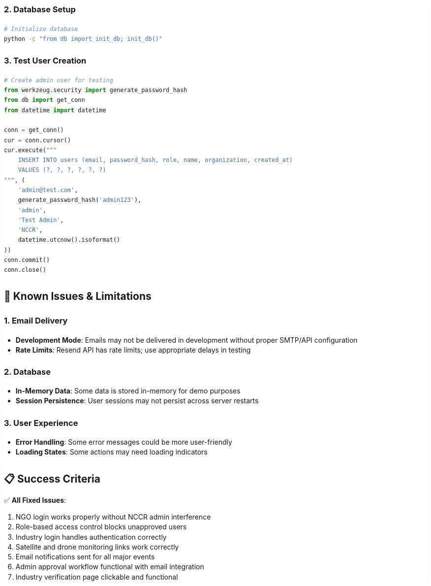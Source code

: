 ### 2. Database Setup
```bash
# Initialize database
python -c "from db import init_db; init_db()"
```

### 3. Test User Creation
```python
# Create admin user for testing
from werkzeug.security import generate_password_hash
from db import get_conn
from datetime import datetime

conn = get_conn()
cur = conn.cursor()
cur.execute("""
    INSERT INTO users (email, password_hash, role, name, organization, created_at)
    VALUES (?, ?, ?, ?, ?, ?)
""", (
    'admin@test.com',
    generate_password_hash('admin123'),
    'admin',
    'Test Admin',
    'NCCR',
    datetime.utcnow().isoformat()
))
conn.commit()
conn.close()
```

## 🚦 Known Issues & Limitations

### 1. Email Delivery
- **Development Mode**: Emails may not be delivered in development without proper SMTP/API configuration
- **Rate Limits**: Resend API has rate limits; use appropriate delays in testing

### 2. Database
- **In-Memory Data**: Some data is stored in-memory for demo purposes
- **Session Persistence**: User sessions may not persist across server restarts

### 3. User Experience
- **Error Handling**: Some error messages could be more user-friendly
- **Loading States**: Some actions may need loading indicators

## 📋 Success Criteria

✅ **All Fixed Issues**:
1. NGO login works properly without NCCR admin interference
2. Role-based access control blocks unapproved users
3. Industry login handles authentication correctly
4. Satellite and drone monitoring links work correctly
5. Email notifications sent for all major events
6. Admin approval workflow functional with email integration
7. Industry verification page clickable and functional
